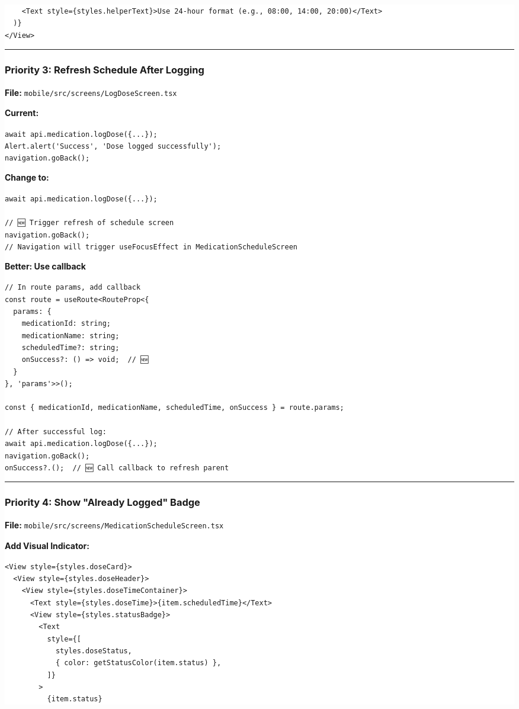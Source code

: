 ```tsx
    <Text style={styles.helperText}>Use 24-hour format (e.g., 08:00, 14:00, 20:00)</Text>
  )}
</View>
```

---

### Priority 3: Refresh Schedule After Logging

**File:** `mobile/src/screens/LogDoseScreen.tsx`

**Current:**
```tsx
await api.medication.logDose({...});
Alert.alert('Success', 'Dose logged successfully');
navigation.goBack();
```

**Change to:**
```tsx
await api.medication.logDose({...});

// 🆕 Trigger refresh of schedule screen
navigation.goBack();
// Navigation will trigger useFocusEffect in MedicationScheduleScreen
```

**Better: Use callback**
```tsx
// In route params, add callback
const route = useRoute<RouteProp<{
  params: {
    medicationId: string;
    medicationName: string;
    scheduledTime?: string;
    onSuccess?: () => void;  // 🆕
  }
}, 'params'>>();

const { medicationId, medicationName, scheduledTime, onSuccess } = route.params;

// After successful log:
await api.medication.logDose({...});
navigation.goBack();
onSuccess?.();  // 🆕 Call callback to refresh parent
```

---

### Priority 4: Show "Already Logged" Badge

**File:** `mobile/src/screens/MedicationScheduleScreen.tsx`

**Add Visual Indicator:**
```tsx
<View style={styles.doseCard}>
  <View style={styles.doseHeader}>
    <View style={styles.doseTimeContainer}>
      <Text style={styles.doseTime}>{item.scheduledTime}</Text>
      <View style={styles.statusBadge}>
        <Text
          style={[
            styles.doseStatus,
            { color: getStatusColor(item.status) },
          ]}
        >
          {item.status}
```